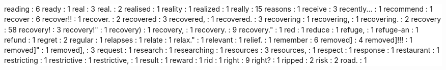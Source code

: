 reading : 6
ready : 1
real : 3
real. : 2
realised : 1
reality : 1
realized : 1
really : 15
reasons : 1
receive : 3
recently... : 1
recommend : 1
recover : 6
recover!! : 1
recover. : 2
recovered : 3
recovered, : 1
recovered. : 3
recovering : 1
recovering, : 1
recovering. : 2
recovery : 58
recovery! : 3
recovery!" : 1
recovery) : 1
recovery, : 1
recovery. : 9
recovery." : 1
red : 1
reduce : 1
refuge, : 1
refuge-an : 1
refund : 1
regret : 2
regular : 1
relapses : 1
relate : 1
relax." : 1
relevant : 1
relief. : 1
remember : 6
removed] : 4
removed]!!! : 1
removed]" : 1
removed], : 3
request : 1
research : 1
researching : 1
resources : 3
resources, : 1
respect : 1
response : 1
restaurant : 1
restricting : 1
restrictive : 1
restrictive, : 1
result : 1
reward : 1
rid : 1
right : 9
right? : 1
ripped : 2
risk : 2
road. : 1
